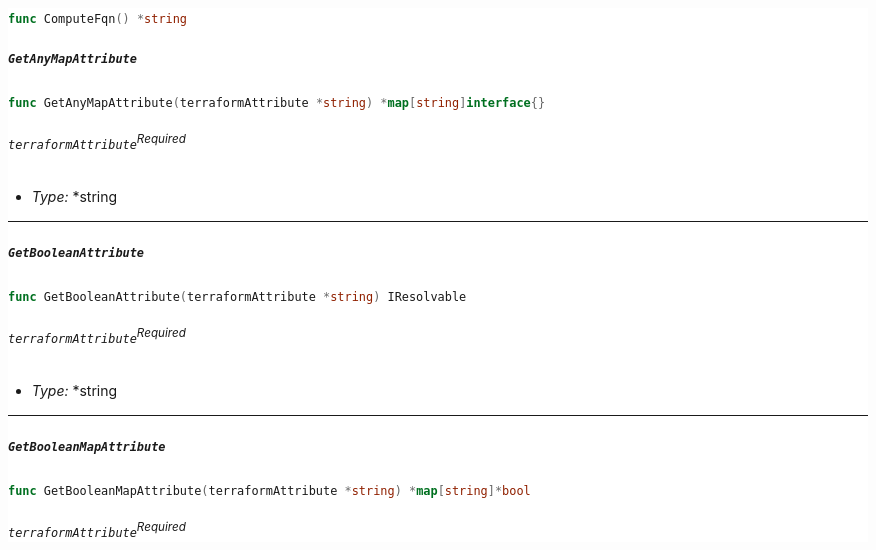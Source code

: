 ```go
func ComputeFqn() *string
```

##### `GetAnyMapAttribute` <a name="GetAnyMapAttribute" id="rhizo-co-terraform-provider-oci.dataOciGenerativeAiAgentDataSource.DataOciGenerativeAiAgentDataSourceDataSourceConfigOutputReference.getAnyMapAttribute"></a>

```go
func GetAnyMapAttribute(terraformAttribute *string) *map[string]interface{}
```

###### `terraformAttribute`<sup>Required</sup> <a name="terraformAttribute" id="rhizo-co-terraform-provider-oci.dataOciGenerativeAiAgentDataSource.DataOciGenerativeAiAgentDataSourceDataSourceConfigOutputReference.getAnyMapAttribute.parameter.terraformAttribute"></a>

- *Type:* *string

---

##### `GetBooleanAttribute` <a name="GetBooleanAttribute" id="rhizo-co-terraform-provider-oci.dataOciGenerativeAiAgentDataSource.DataOciGenerativeAiAgentDataSourceDataSourceConfigOutputReference.getBooleanAttribute"></a>

```go
func GetBooleanAttribute(terraformAttribute *string) IResolvable
```

###### `terraformAttribute`<sup>Required</sup> <a name="terraformAttribute" id="rhizo-co-terraform-provider-oci.dataOciGenerativeAiAgentDataSource.DataOciGenerativeAiAgentDataSourceDataSourceConfigOutputReference.getBooleanAttribute.parameter.terraformAttribute"></a>

- *Type:* *string

---

##### `GetBooleanMapAttribute` <a name="GetBooleanMapAttribute" id="rhizo-co-terraform-provider-oci.dataOciGenerativeAiAgentDataSource.DataOciGenerativeAiAgentDataSourceDataSourceConfigOutputReference.getBooleanMapAttribute"></a>

```go
func GetBooleanMapAttribute(terraformAttribute *string) *map[string]*bool
```

###### `terraformAttribute`<sup>Required</sup> <a name="terraformAttribute" id="rhizo-co-terraform-provider-oci.dataOciGenerativeAiAgentDataSource.DataOciGenerativeAiAgentDataSourceDataSourceConfigOutputReference.getBooleanMapAttribute.parameter.terraformAttribute"></a>
